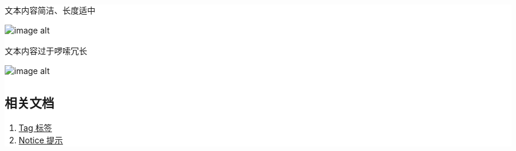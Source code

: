 <div class="u-md-flex-without-bg">
   <div class="u-md-mr24">
      <p><i class="u-md-suggested"></i>文本内容简洁、长度适中</p>
      <img src="https://www-s.ucloud.cn/2022/08/9c98aabf0c142416edd3339f05345efd_1660726702184.png" alt="image alt" title="desc" loading="lazy" />
   </div>
   <div>
      <p><i class="u-md-not-suggested"></i>文本内容过于啰嗦冗长</p>
      <img src="https://www-s.ucloud.cn/2022/08/aaf95c81063deb308eedb7c77ff97688_1660726702185.png" alt="image alt" title="desc" loading="lazy" />
   </div>
</div>




## 相关文档

1. [Tag 标签](/component/Tag/)
2. [Notice 提示](/component/Notice/)
